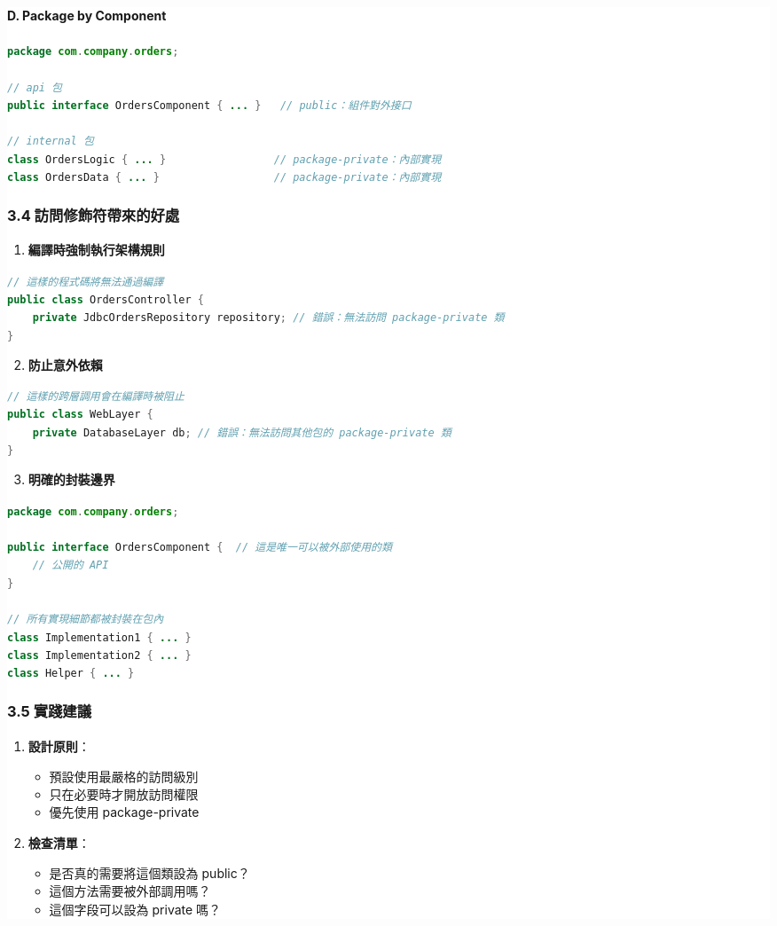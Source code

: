 #### D. Package by Component
```java
package com.company.orders;

// api 包
public interface OrdersComponent { ... }   // public：組件對外接口

// internal 包
class OrdersLogic { ... }                 // package-private：內部實現
class OrdersData { ... }                  // package-private：內部實現
```

### 3.4 訪問修飾符帶來的好處

1. **編譯時強制執行架構規則**
```java
// 這樣的程式碼將無法通過編譯
public class OrdersController {
    private JdbcOrdersRepository repository; // 錯誤：無法訪問 package-private 類
}
```

2. **防止意外依賴**
```java
// 這樣的跨層調用會在編譯時被阻止
public class WebLayer {
    private DatabaseLayer db; // 錯誤：無法訪問其他包的 package-private 類
}
```

3. **明確的封裝邊界**
```java
package com.company.orders;

public interface OrdersComponent {  // 這是唯一可以被外部使用的類
    // 公開的 API
}

// 所有實現細節都被封裝在包內
class Implementation1 { ... }
class Implementation2 { ... }
class Helper { ... }
```

### 3.5 實踐建議

1. **設計原則**：
   - 預設使用最嚴格的訪問級別
   - 只在必要時才開放訪問權限
   - 優先使用 package-private

2. **檢查清單**：
   - 是否真的需要將這個類設為 public？
   - 這個方法需要被外部調用嗎？
   - 這個字段可以設為 private 嗎？
